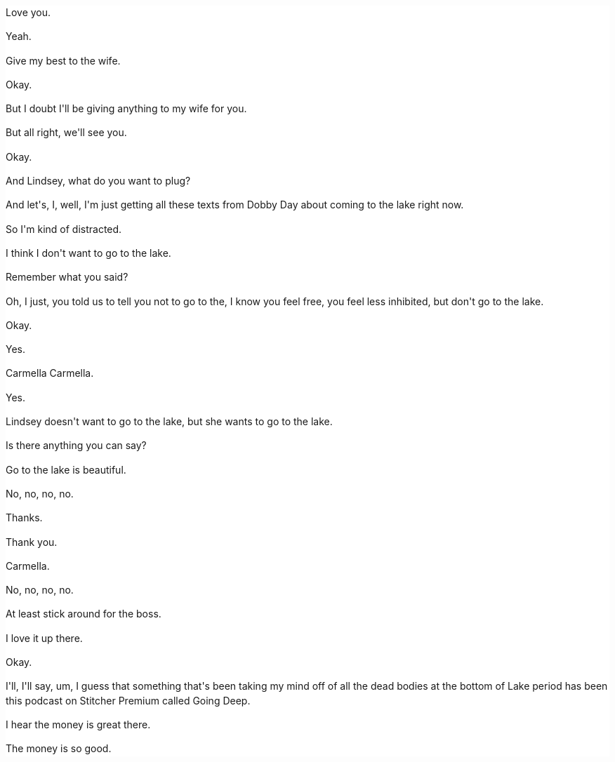 Love you.

Yeah.

Give my best to the wife.

Okay.

But I doubt I'll be giving anything to my wife for you.

But all right, we'll see you.

Okay.

And Lindsey, what do you want to plug?

And let's, I, well, I'm just getting all these texts from Dobby Day about coming to the lake right now.

So I'm kind of distracted.

I think I don't want to go to the lake.

Remember what you said?

Oh, I just, you told us to tell you not to go to the, I know you feel free, you feel less inhibited, but don't go to the lake.

Okay.

Yes.

Carmella Carmella.

Yes.

Lindsey doesn't want to go to the lake, but she wants to go to the lake.

Is there anything you can say?

Go to the lake is beautiful.

No, no, no, no.

Thanks.

Thank you.

Carmella.

No, no, no, no.

At least stick around for the boss.

I love it up there.

Okay.

I'll, I'll say, um, I guess that something that's been taking my mind off of all the dead bodies at the bottom of Lake period has been this podcast on Stitcher Premium called Going Deep.

I hear the money is great there.

The money is so good.
